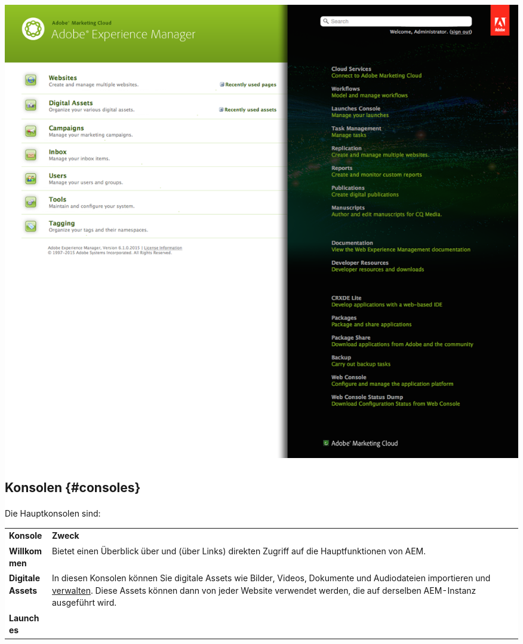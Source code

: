 ![screen_shot_2012-01-30at61745pm](assets/screen_shot_2012-01-30at61745pm.png)

## Konsolen {#consoles}

Die Hauptkonsolen sind: 

<table>
 <tbody>
  <tr>
   <td><strong>Konsole</strong></td>
   <td><strong>Zweck</strong></td>
  </tr>
  <tr>
   <td><strong>Willkommen</strong></td>
   <td>Bietet einen Überblick über und (über Links) direkten Zugriff auf die Hauptfunktionen von AEM.</td>
  </tr>
  <tr>
   <td><strong>Digitale Assets</strong><br /> </td>
   <td>In diesen Konsolen können Sie digitale Assets wie Bilder, Videos, Dokumente und Audiodateien importieren und <a href="/help/sites-classic-ui-authoring/classicui-assets.md">verwalten</a>. Diese Assets können dann von jeder Website verwendet werden, die auf derselben AEM-Instanz ausgeführt wird. </td>
  </tr>
  <tr>
   <td><strong>Launches</strong></td>
